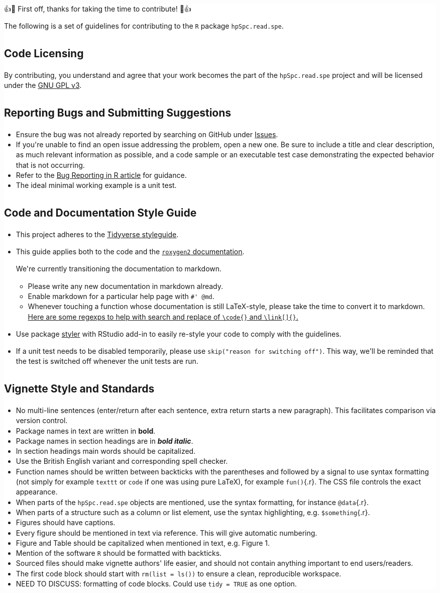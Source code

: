 :+1::tada: First off, thanks for taking the time to contribute! :tada::+1:

The following is a set of guidelines for contributing to the `R` package `hpSpc.read.spe`.

## Code Licensing

By contributing, you understand and agree that your work becomes the part of the `hpSpc.read.spe` project and will be licensed under the [GNU GPL v3](https://github.com/r-hyperspec/hpSpc.read.spe/blob/master/LICENSE).

## Reporting Bugs and Submitting Suggestions

* Ensure the bug was not already reported by searching on GitHub under [Issues](https://github.com/r-hyperspec/hpSpc.read.spe/issues).
* If you're unable to find an open issue addressing the problem, open a new one. Be sure to include a title and clear description, as much relevant information as possible, and a code sample or an executable test case demonstrating the expected behavior that is not occurring.
* Refer to the [Bug Reporting in R article](https://www.r-project.org/bugs.html) for guidance.
* The ideal minimal working example is a unit test.

## Code and Documentation Style Guide

* This project adheres to the [Tidyverse styleguide](https://style.tidyverse.org/).
* This guide applies both to the code and the [`roxygen2` documentation](https://style.tidyverse.org/documentation.html).  

  We're currently transitioning the documentation to markdown.
  - Please write any new documentation in markdown already.
  - Enable markdown for a particular help page with `#' @md`.
  - Whenever touching a function whose documentation is still LaTeX-style, please take the time to convert it to markdown.  
    [Here are some regexps to help with search and replace of `\code{}` and `\link[]{}`.](https://gist.github.com/cbeleites/cc1c964bc5416ca285acf24f1d4e30ef)

* Use package [styler](http://styler.r-lib.org/) with RStudio add-in to easily re-style your code to comply with the guidelines.
* If a unit test needs to be disabled temporarily, please use `skip("reason for switching off")`.
  This way, we'll be reminded that the test is switched off whenever the unit tests are run.


## Vignette Style and Standards
* No multi-line sentences (enter/return after each sentence, extra return starts a new paragraph).  This facilitates comparison via version control.
* Package names in text are written in **bold**.
* Package names in section headings are in **_bold italic_**.
* In section headings main words should be capitalized.
* Use the British English variant and corresponding spell checker.
* Function names should be written between backticks with the parentheses and followed by a signal to use syntax formatting (not simply for example `texttt` or `code` if one was using pure LaTeX), for example `fun()`{.r}.  The CSS file controls the exact appearance.
* When parts of the `hpSpc.read.spe` objects are mentioned, use the syntax formatting, for instance `@data`{.r}.
* When parts of a structure such as a column or list element, use the syntax highlighting, e.g. `$something`{.r}.
* Figures should have captions.
* Every figure should be mentioned in text via reference.  This will give automatic numbering.
* Figure and Table should be capitalized when mentioned in text, e.g. Figure 1.
* Mention of the software `R` should be formatted with backticks.
* Sourced files should make vignette authors' life easier, and should not contain anything important to end users/readers.
* The first code block should start with `rm(list = ls())` to ensure a clean, reproducible workspace.
* NEED TO DISCUSS: formatting of code blocks. Could use `tidy = TRUE` as one option.